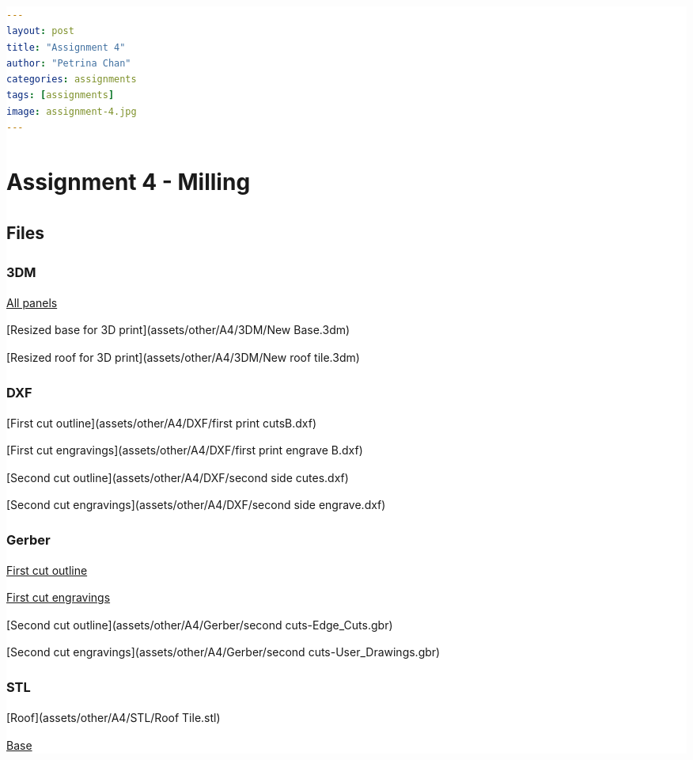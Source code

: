 ```yaml
---
layout: post
title: "Assignment 4"
author: "Petrina Chan"
categories: assignments
tags: [assignments]
image: assignment-4.jpg
---
```


# Assignment 4 - Milling

## Files 

### 3DM
[All panels](assets/other/A4/3DM/AllPanels.3dm)


[Resized base for 3D print](assets/other/A4/3DM/New Base.3dm)


[Resized roof for 3D print](assets/other/A4/3DM/New roof tile.3dm)


### DXF
[First cut outline](assets/other/A4/DXF/first print cutsB.dxf)


[First cut engravings](assets/other/A4/DXF/first print engrave B.dxf)


[Second cut outline](assets/other/A4/DXF/second side cutes.dxf)


[Second cut engravings](assets/other/A4/DXF/second side engrave.dxf)


### Gerber
[First cut outline](assets/other/A4/Gerber/FirstCut-Edge_Cuts.gbr)


[First cut engravings](assets/other/A4/Gerber/FirstCut-User_Drawings.gbr)


[Second cut outline](assets/other/A4/Gerber/second cuts-Edge_Cuts.gbr)


[Second cut engravings](assets/other/A4/Gerber/second cuts-User_Drawings.gbr)


### STL
[Roof](assets/other/A4/STL/Roof Tile.stl)


[Base](assets/other/A4/STL/Base.stl)

